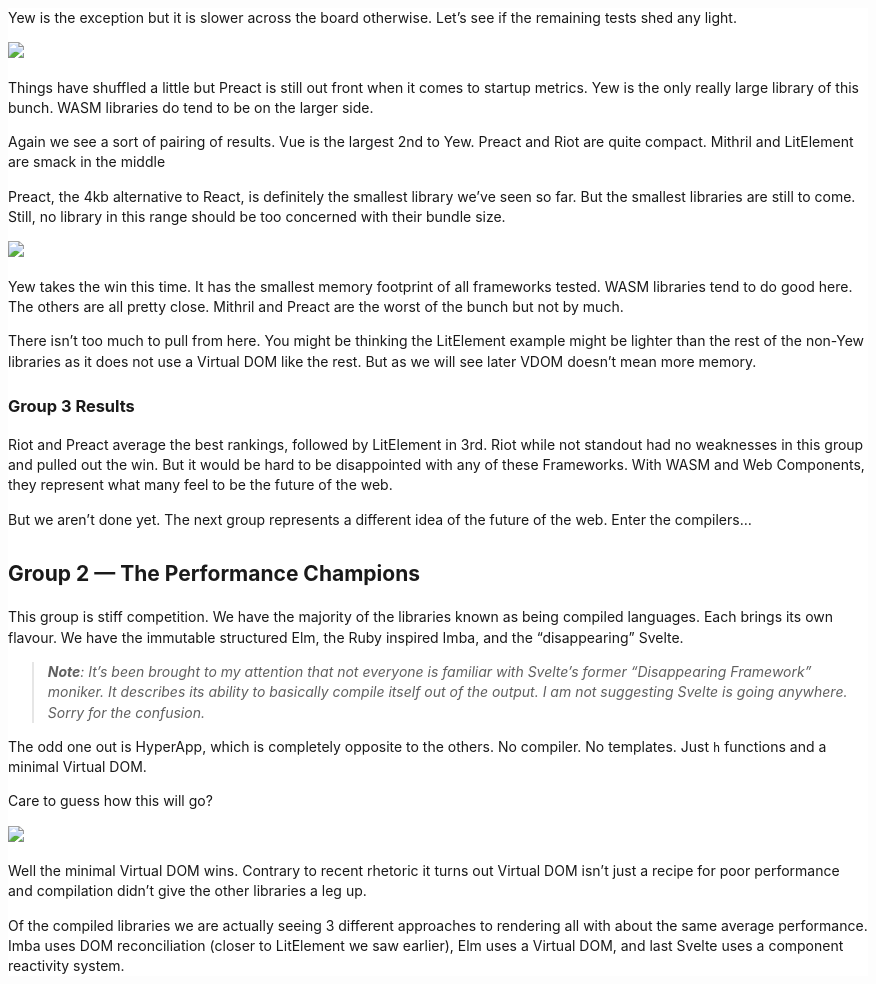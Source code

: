 Yew is the exception but it is slower across the board otherwise. Let’s see if the remaining tests shed any light.

![](https://miro.medium.com/max/655/1*zsGSLpUDUU9SOOyyO7Fq5w.png)

Things have shuffled a little but Preact is still out front when it comes to startup metrics. Yew is the only really large library of this bunch. WASM libraries do tend to be on the larger side.

Again we see a sort of pairing of results. Vue is the largest 2nd to Yew. Preact and Riot are quite compact. Mithril and LitElement are smack in the middle

Preact, the 4kb alternative to React, is definitely the smallest library we’ve seen so far. But the smallest libraries are still to come. Still, no library in this range should be too concerned with their bundle size.

![](https://miro.medium.com/max/655/1*ySIUf76oohSGShv-xo6ZNw.png)

Yew takes the win this time. It has the smallest memory footprint of all frameworks tested. WASM libraries tend to do good here. The others are all pretty close. Mithril and Preact are the worst of the bunch but not by much.

There isn’t too much to pull from here. You might be thinking the LitElement example might be lighter than the rest of the non-Yew libraries as it does not use a Virtual DOM like the rest. But as we will see later VDOM doesn’t mean more memory.

### Group 3 Results

Riot and Preact average the best rankings, followed by LitElement in 3rd. Riot while not standout had no weaknesses in this group and pulled out the win. But it would be hard to be disappointed with any of these Frameworks. With WASM and Web Components, they represent what many feel to be the future of the web.

But we aren’t done yet. The next group represents a different idea of the future of the web. Enter the compilers…

## Group 2 — The Performance Champions

This group is stiff competition. We have the majority of the libraries known as being compiled languages. Each brings its own flavour. We have the immutable structured Elm, the Ruby inspired Imba, and the “disappearing” Svelte.

> _**Note**: It’s been brought to my attention that not everyone is familiar with Svelte’s former “Disappearing Framework” moniker. It describes its ability to basically compile itself out of the output. I am not suggesting Svelte is going anywhere. Sorry for the confusion._

The odd one out is HyperApp, which is completely opposite to the others. No compiler. No templates. Just `h` functions and a minimal Virtual DOM.

Care to guess how this will go?

![](https://miro.medium.com/max/505/1*8FePptPRfusiR51LjhpClQ.png)

Well the minimal Virtual DOM wins. Contrary to recent rhetoric it turns out Virtual DOM isn’t just a recipe for poor performance and compilation didn’t give the other libraries a leg up.

Of the compiled libraries we are actually seeing 3 different approaches to rendering all with about the same average performance. Imba uses DOM reconciliation (closer to LitElement we saw earlier), Elm uses a Virtual DOM, and last Svelte uses a component reactivity system.
